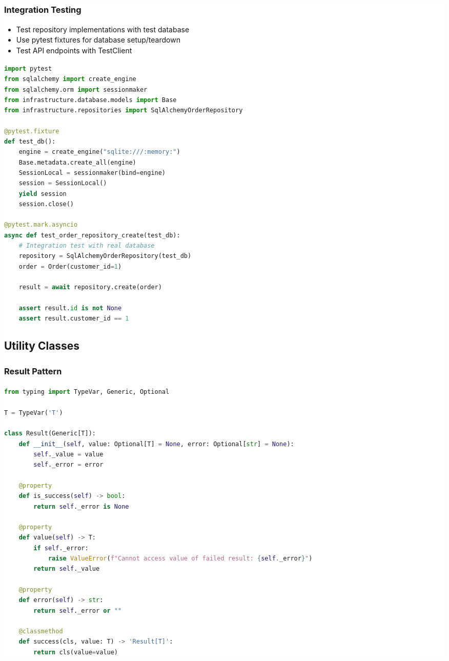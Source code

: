 ### Integration Testing
- Test repository implementations with test database
- Use pytest fixtures for database setup/teardown
- Test API endpoints with TestClient

```python
import pytest
from sqlalchemy import create_engine
from sqlalchemy.orm import sessionmaker
from infrastructure.database.models import Base
from infrastructure.repositories import SqlAlchemyOrderRepository

@pytest.fixture
def test_db():
    engine = create_engine("sqlite:///:memory:")
    Base.metadata.create_all(engine)
    SessionLocal = sessionmaker(bind=engine)
    session = SessionLocal()
    yield session
    session.close()

@pytest.mark.asyncio
async def test_order_repository_create(test_db):
    # Integration test with real database
    repository = SqlAlchemyOrderRepository(test_db)
    order = Order(customer_id=1)
    
    result = await repository.create(order)
    
    assert result.id is not None
    assert result.customer_id == 1
```

## Utility Classes

### Result Pattern
```python
from typing import TypeVar, Generic, Optional

T = TypeVar('T')

class Result(Generic[T]):
    def __init__(self, value: Optional[T] = None, error: Optional[str] = None):
        self._value = value
        self._error = error
    
    @property
    def is_success(self) -> bool:
        return self._error is None
    
    @property
    def value(self) -> T:
        if self._error:
            raise ValueError(f"Cannot access value of failed result: {self._error}")
        return self._value
    
    @property
    def error(self) -> str:
        return self._error or ""
    
    @classmethod
    def success(cls, value: T) -> 'Result[T]':
        return cls(value=value)
```
